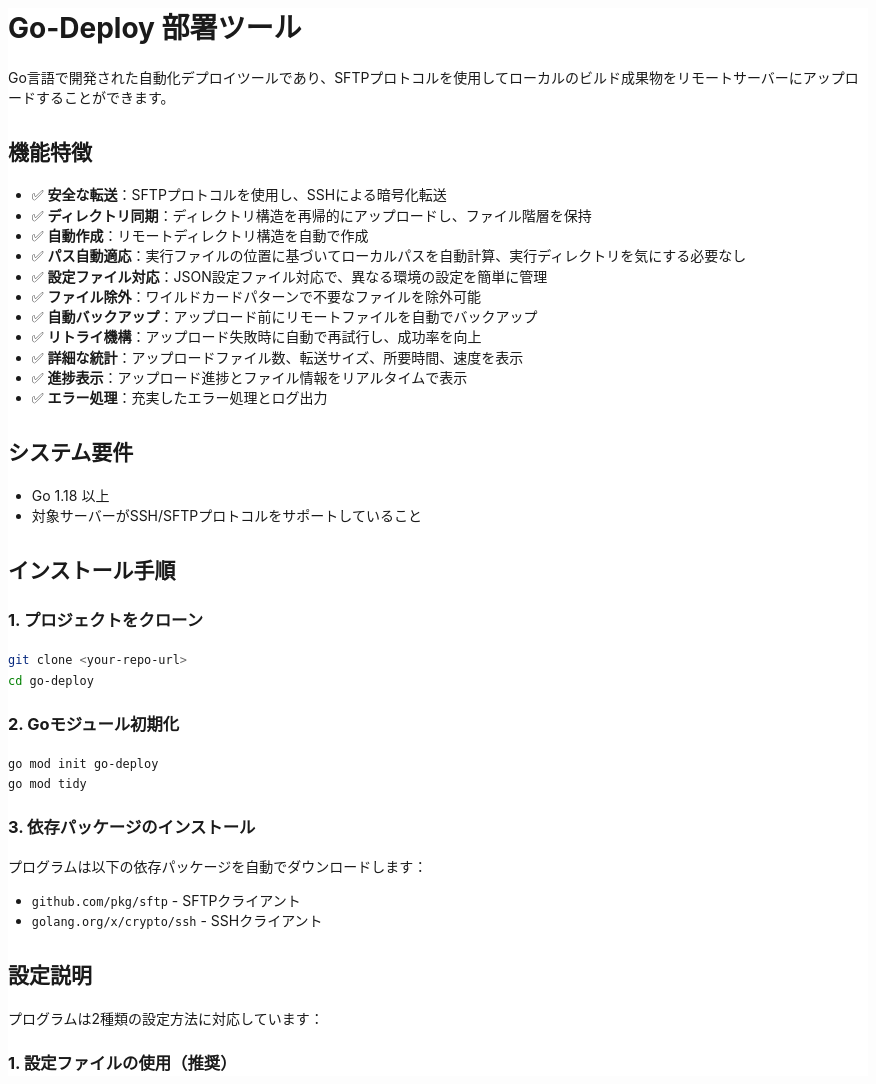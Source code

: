 # Go-Deploy 部署ツール

Go言語で開発された自動化デプロイツールであり、SFTPプロトコルを使用してローカルのビルド成果物をリモートサーバーにアップロードすることができます。

## 機能特徴

- ✅ **安全な転送**：SFTPプロトコルを使用し、SSHによる暗号化転送
- ✅ **ディレクトリ同期**：ディレクトリ構造を再帰的にアップロードし、ファイル階層を保持
- ✅ **自動作成**：リモートディレクトリ構造を自動で作成
- ✅ **パス自動適応**：実行ファイルの位置に基づいてローカルパスを自動計算、実行ディレクトリを気にする必要なし
- ✅ **設定ファイル対応**：JSON設定ファイル対応で、異なる環境の設定を簡単に管理
- ✅ **ファイル除外**：ワイルドカードパターンで不要なファイルを除外可能
- ✅ **自動バックアップ**：アップロード前にリモートファイルを自動でバックアップ
- ✅ **リトライ機構**：アップロード失敗時に自動で再試行し、成功率を向上
- ✅ **詳細な統計**：アップロードファイル数、転送サイズ、所要時間、速度を表示
- ✅ **進捗表示**：アップロード進捗とファイル情報をリアルタイムで表示
- ✅ **エラー処理**：充実したエラー処理とログ出力

## システム要件

- Go 1.18 以上
- 対象サーバーがSSH/SFTPプロトコルをサポートしていること

## インストール手順

### 1. プロジェクトをクローン

```bash
git clone <your-repo-url>
cd go-deploy
```

### 2. Goモジュール初期化

```bash
go mod init go-deploy
go mod tidy
```

### 3. 依存パッケージのインストール

プログラムは以下の依存パッケージを自動でダウンロードします：

- `github.com/pkg/sftp` - SFTPクライアント
- `golang.org/x/crypto/ssh` - SSHクライアント

## 設定説明

プログラムは2種類の設定方法に対応しています：

### 1. 設定ファイルの使用（推奨）
